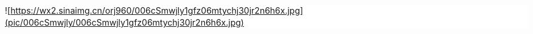 ![https://wx2.sinaimg.cn/orj960/006cSmwjly1gfz06mtychj30jr2n6h6x.jpg](pic/006cSmwjly/006cSmwjly1gfz06mtychj30jr2n6h6x.jpg)
